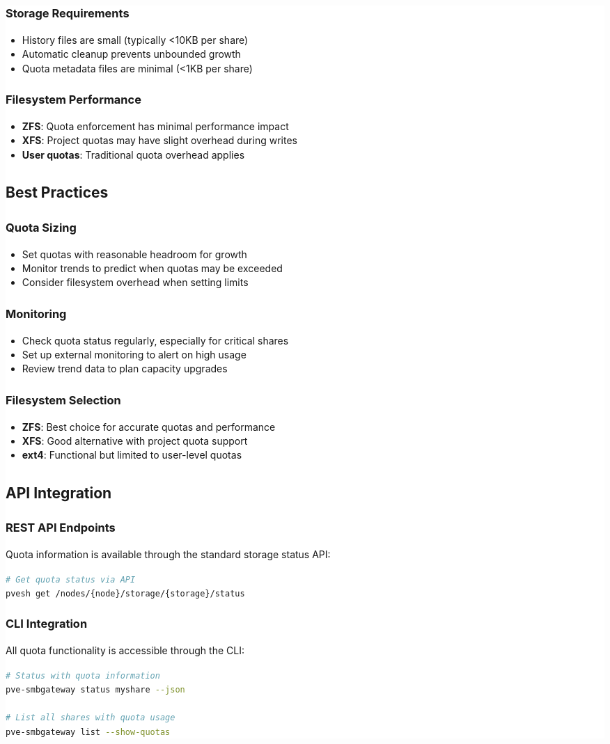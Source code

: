 ### Storage Requirements
- History files are small (typically <10KB per share)
- Automatic cleanup prevents unbounded growth
- Quota metadata files are minimal (<1KB per share)

### Filesystem Performance
- **ZFS**: Quota enforcement has minimal performance impact
- **XFS**: Project quotas may have slight overhead during writes
- **User quotas**: Traditional quota overhead applies

## Best Practices

### Quota Sizing
- Set quotas with reasonable headroom for growth
- Monitor trends to predict when quotas may be exceeded
- Consider filesystem overhead when setting limits

### Monitoring
- Check quota status regularly, especially for critical shares
- Set up external monitoring to alert on high usage
- Review trend data to plan capacity upgrades

### Filesystem Selection
- **ZFS**: Best choice for accurate quotas and performance
- **XFS**: Good alternative with project quota support
- **ext4**: Functional but limited to user-level quotas

## API Integration

### REST API Endpoints
Quota information is available through the standard storage status API:

```bash
# Get quota status via API
pvesh get /nodes/{node}/storage/{storage}/status
```

### CLI Integration
All quota functionality is accessible through the CLI:

```bash
# Status with quota information
pve-smbgateway status myshare --json

# List all shares with quota usage
pve-smbgateway list --show-quotas
```